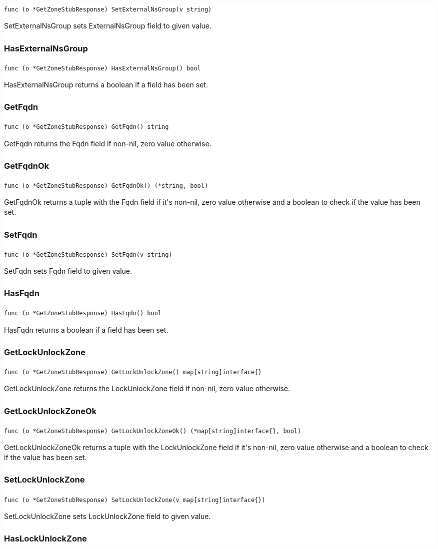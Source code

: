 `func (o *GetZoneStubResponse) SetExternalNsGroup(v string)`

SetExternalNsGroup sets ExternalNsGroup field to given value.

### HasExternalNsGroup

`func (o *GetZoneStubResponse) HasExternalNsGroup() bool`

HasExternalNsGroup returns a boolean if a field has been set.

### GetFqdn

`func (o *GetZoneStubResponse) GetFqdn() string`

GetFqdn returns the Fqdn field if non-nil, zero value otherwise.

### GetFqdnOk

`func (o *GetZoneStubResponse) GetFqdnOk() (*string, bool)`

GetFqdnOk returns a tuple with the Fqdn field if it's non-nil, zero value otherwise
and a boolean to check if the value has been set.

### SetFqdn

`func (o *GetZoneStubResponse) SetFqdn(v string)`

SetFqdn sets Fqdn field to given value.

### HasFqdn

`func (o *GetZoneStubResponse) HasFqdn() bool`

HasFqdn returns a boolean if a field has been set.

### GetLockUnlockZone

`func (o *GetZoneStubResponse) GetLockUnlockZone() map[string]interface{}`

GetLockUnlockZone returns the LockUnlockZone field if non-nil, zero value otherwise.

### GetLockUnlockZoneOk

`func (o *GetZoneStubResponse) GetLockUnlockZoneOk() (*map[string]interface{}, bool)`

GetLockUnlockZoneOk returns a tuple with the LockUnlockZone field if it's non-nil, zero value otherwise
and a boolean to check if the value has been set.

### SetLockUnlockZone

`func (o *GetZoneStubResponse) SetLockUnlockZone(v map[string]interface{})`

SetLockUnlockZone sets LockUnlockZone field to given value.

### HasLockUnlockZone
